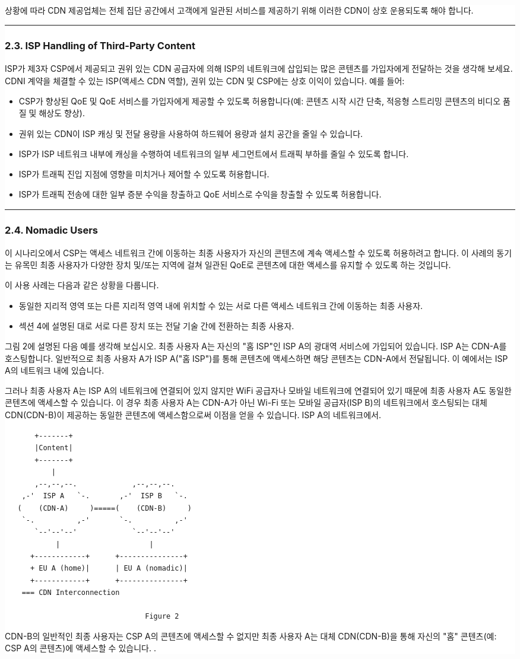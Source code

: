 상황에 따라 CDN 제공업체는 전체 집단 공간에서 고객에게 일관된 서비스를 제공하기 위해 이러한 CDN이 상호 운용되도록 해야 합니다.

---
### **2.3.  ISP Handling of Third-Party Content**

ISP가 제3자 CSP에서 제공되고 권위 있는 CDN 공급자에 의해 ISP의 네트워크에 삽입되는 많은 콘텐츠를 가입자에게 전달하는 것을 생각해 보세요. CDNI 계약을 체결할 수 있는 ISP\(액세스 CDN 역할\), 권위 있는 CDN 및 CSP에는 상호 이익이 있습니다. 예를 들어:

- CSP가 향상된 QoE 및 QoE 서비스를 가입자에게 제공할 수 있도록 허용합니다\(예: 콘텐츠 시작 시간 단축, 적응형 스트리밍 콘텐츠의 비디오 품질 및 해상도 향상\).

- 권위 있는 CDN이 ISP 캐싱 및 전달 용량을 사용하여 하드웨어 용량과 설치 공간을 줄일 수 있습니다.

- ISP가 ISP 네트워크 내부에 캐싱을 수행하여 네트워크의 일부 세그먼트에서 트래픽 부하를 줄일 수 있도록 합니다.

- ISP가 트래픽 진입 지점에 영향을 미치거나 제어할 수 있도록 허용합니다.

- ISP가 트래픽 전송에 대한 일부 증분 수익을 창출하고 QoE 서비스로 수익을 창출할 수 있도록 허용합니다.

---
### **2.4.  Nomadic Users**

이 시나리오에서 CSP는 액세스 네트워크 간에 이동하는 최종 사용자가 자신의 콘텐츠에 계속 액세스할 수 있도록 허용하려고 합니다. 이 사례의 동기는 유목민 최종 사용자가 다양한 장치 및/또는 지역에 걸쳐 일관된 QoE로 콘텐츠에 대한 액세스를 유지할 수 있도록 하는 것입니다.

이 사용 사례는 다음과 같은 상황을 다룹니다.

- 동일한 지리적 영역 또는 다른 지리적 영역 내에 위치할 수 있는 서로 다른 액세스 네트워크 간에 이동하는 최종 사용자.

- 섹션 4에 설명된 대로 서로 다른 장치 또는 전달 기술 간에 전환하는 최종 사용자.

그림 2에 설명된 다음 예를 생각해 보십시오. 최종 사용자 A는 자신의 "홈 ISP"인 ISP A의 광대역 서비스에 가입되어 있습니다. ISP A는 CDN-A를 호스팅합니다. 일반적으로 최종 사용자 A가 ISP A\("홈 ISP"\)를 통해 콘텐츠에 액세스하면 해당 콘텐츠는 CDN-A에서 전달됩니다. 이 예에서는 ISP A의 네트워크 내에 있습니다.

그러나 최종 사용자 A는 ISP A의 네트워크에 연결되어 있지 않지만 WiFi 공급자나 모바일 네트워크에 연결되어 있기 때문에 최종 사용자 A도 동일한 콘텐츠에 액세스할 수 있습니다. 이 경우 최종 사용자 A는 CDN-A가 아닌 Wi-Fi 또는 모바일 공급자\(ISP B\)의 네트워크에서 호스팅되는 대체 CDN\(CDN-B\)이 제공하는 동일한 콘텐츠에 액세스함으로써 이점을 얻을 수 있습니다. ISP A의 네트워크에서.

```text
       +-------+
       |Content|
       +-------+
           |
       ,--,--,--.             ,--,--,--.
    ,-'  ISP A   `-.       ,-'  ISP B   `-.
   (    (CDN-A)     )=====(    (CDN-B)     )
    `-.          ,-'       `-.          ,-'
       `--'--'--'             `--'--'--'
            |                     |
      +------------+      +---------------+
      + EU A (home)|      | EU A (nomadic)|
      +------------+      +---------------+
    === CDN Interconnection

                                 Figure 2
```

CDN-B의 일반적인 최종 사용자는 CSP A의 콘텐츠에 액세스할 수 없지만 최종 사용자 A는 대체 CDN\(CDN-B\)을 통해 자신의 "홈" 콘텐츠\(예: CSP A의 콘텐츠\)에 액세스할 수 있습니다. .
